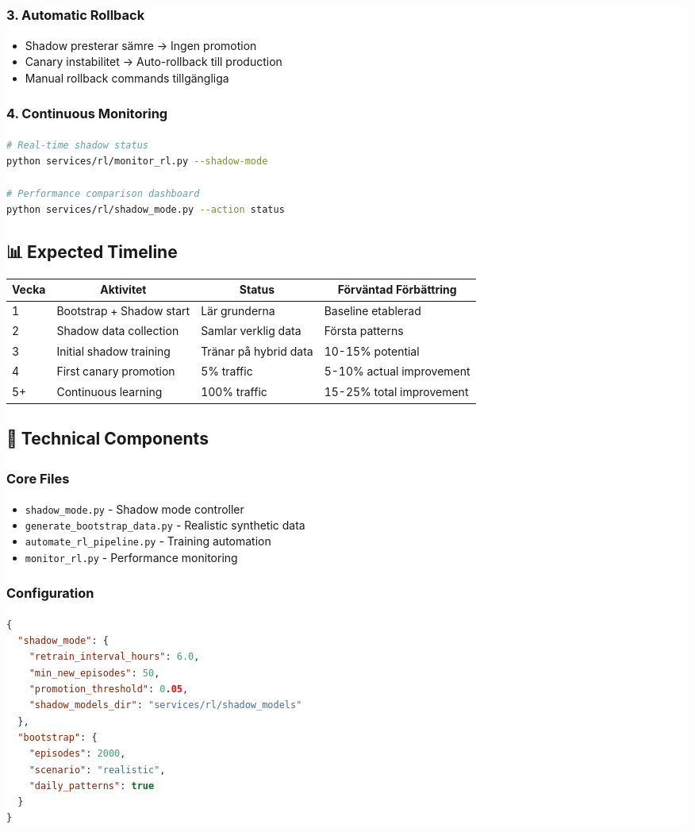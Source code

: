 ### 3. Automatic Rollback

- Shadow presterar sämre → Ingen promotion
- Canary instabilitet → Auto-rollback till production
- Manual rollback commands tillgängliga

### 4. Continuous Monitoring

```bash
# Real-time shadow status
python services/rl/monitor_rl.py --shadow-mode

# Performance comparison dashboard
python services/rl/shadow_mode.py --action status
```

## 📊 Expected Timeline

| Vecka | Aktivitet                | Status                | Förväntad Förbättring    |
| ----- | ------------------------ | --------------------- | ------------------------ |
| 1     | Bootstrap + Shadow start | Lär grunderna         | Baseline etablerad       |
| 2     | Shadow data collection   | Samlar verklig data   | Första patterns          |
| 3     | Initial shadow training  | Tränar på hybrid data | 10-15% potential         |
| 4     | First canary promotion   | 5% traffic            | 5-10% actual improvement |
| 5+    | Continuous learning      | 100% traffic          | 15-25% total improvement |

## 🔧 Technical Components

### Core Files

- `shadow_mode.py` - Shadow mode controller
- `generate_bootstrap_data.py` - Realistic synthetic data
- `automate_rl_pipeline.py` - Training automation
- `monitor_rl.py` - Performance monitoring

### Configuration

```json
{
  "shadow_mode": {
    "retrain_interval_hours": 6.0,
    "min_new_episodes": 50,
    "promotion_threshold": 0.05,
    "shadow_models_dir": "services/rl/shadow_models"
  },
  "bootstrap": {
    "episodes": 2000,
    "scenario": "realistic",
    "daily_patterns": true
  }
}
```

